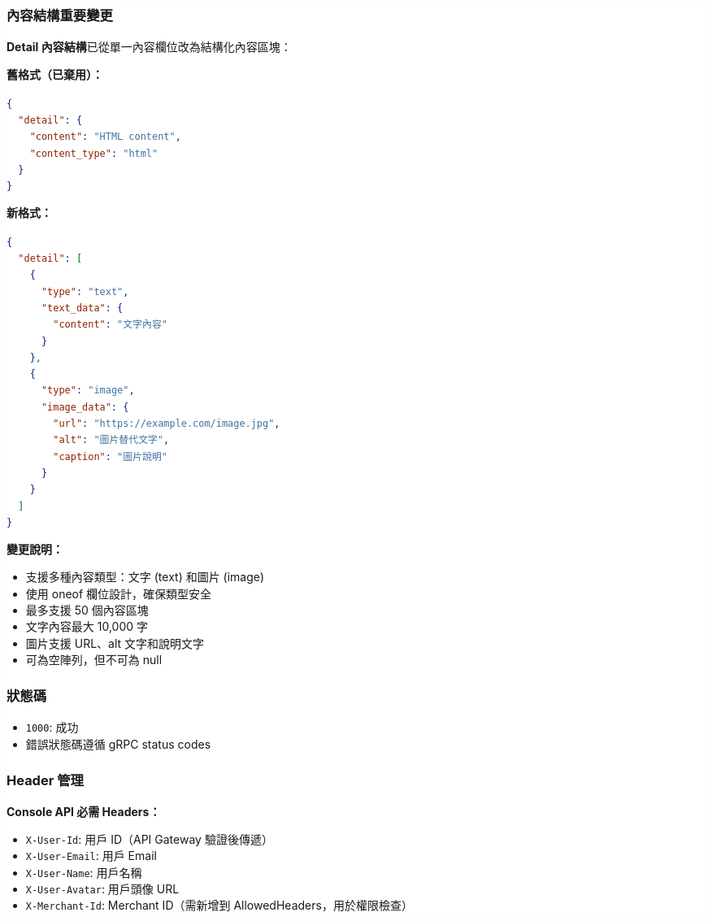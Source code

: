 ### 內容結構重要變更

**Detail 內容結構**已從單一內容欄位改為結構化內容區塊：

**舊格式（已棄用）：**
```json
{
  "detail": {
    "content": "HTML content",
    "content_type": "html"
  }
}
```

**新格式：**
```json
{
  "detail": [
    {
      "type": "text",
      "text_data": {
        "content": "文字內容"
      }
    },
    {
      "type": "image",
      "image_data": {
        "url": "https://example.com/image.jpg",
        "alt": "圖片替代文字",
        "caption": "圖片說明"
      }
    }
  ]
}
```

**變更說明：**
- 支援多種內容類型：文字 (text) 和圖片 (image)
- 使用 oneof 欄位設計，確保類型安全
- 最多支援 50 個內容區塊
- 文字內容最大 10,000 字
- 圖片支援 URL、alt 文字和說明文字
- 可為空陣列，但不可為 null

### 狀態碼

- `1000`: 成功
- 錯誤狀態碼遵循 gRPC status codes

### Header 管理

**Console API 必需 Headers：**
- `X-User-Id`: 用戶 ID（API Gateway 驗證後傳遞）
- `X-User-Email`: 用戶 Email
- `X-User-Name`: 用戶名稱
- `X-User-Avatar`: 用戶頭像 URL
- `X-Merchant-Id`: Merchant ID（需新增到 AllowedHeaders，用於權限檢查）
